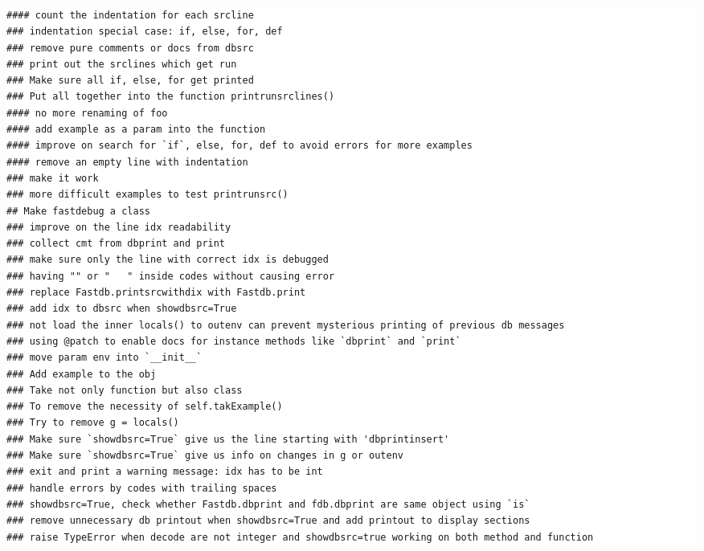     #### count the indentation for each srcline
    ### indentation special case: if, else, for, def
    ### remove pure comments or docs from dbsrc
    ### print out the srclines which get run
    ### Make sure all if, else, for get printed
    ### Put all together into the function printrunsrclines()
    #### no more renaming of foo
    #### add example as a param into the function
    #### improve on search for `if`, else, for, def to avoid errors for more examples
    #### remove an empty line with indentation
    ### make it work
    ### more difficult examples to test printrunsrc()
    ## Make fastdebug a class
    ### improve on the line idx readability
    ### collect cmt from dbprint and print
    ### make sure only the line with correct idx is debugged
    ### having "" or "   " inside codes without causing error
    ### replace Fastdb.printsrcwithdix with Fastdb.print
    ### add idx to dbsrc when showdbsrc=True
    ### not load the inner locals() to outenv can prevent mysterious printing of previous db messages
    ### using @patch to enable docs for instance methods like `dbprint` and `print`
    ### move param env into `__init__`
    ### Add example to the obj
    ### Take not only function but also class
    ### To remove the necessity of self.takExample()
    ### Try to remove g = locals()
    ### Make sure `showdbsrc=True` give us the line starting with 'dbprintinsert'
    ### Make sure `showdbsrc=True` give us info on changes in g or outenv
    ### exit and print a warning message: idx has to be int
    ### handle errors by codes with trailing spaces 
    ### showdbsrc=True, check whether Fastdb.dbprint and fdb.dbprint are same object using `is`
    ### remove unnecessary db printout when showdbsrc=True and add printout to display sections
    ### raise TypeError when decode are not integer and showdbsrc=true working on both method and function